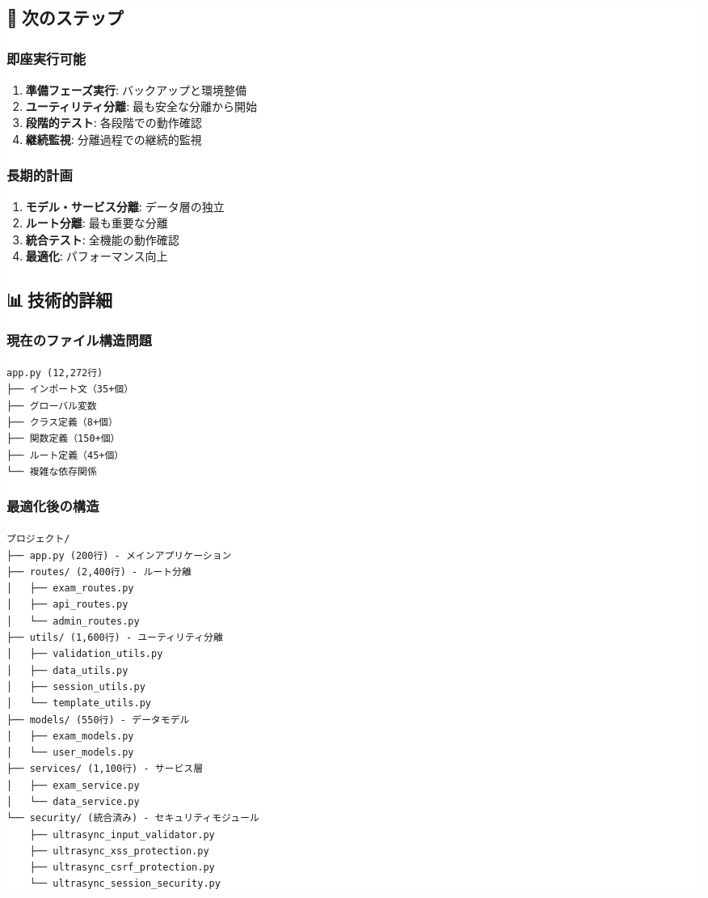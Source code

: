 ## 🎯 次のステップ

### 即座実行可能
1. **準備フェーズ実行**: バックアップと環境整備
2. **ユーティリティ分離**: 最も安全な分離から開始
3. **段階的テスト**: 各段階での動作確認
4. **継続監視**: 分離過程での継続的監視

### 長期的計画
1. **モデル・サービス分離**: データ層の独立
2. **ルート分離**: 最も重要な分離
3. **統合テスト**: 全機能の動作確認
4. **最適化**: パフォーマンス向上

## 📊 技術的詳細

### 現在のファイル構造問題
```
app.py (12,272行)
├── インポート文（35+個）
├── グローバル変数
├── クラス定義（8+個）
├── 関数定義（150+個）
├── ルート定義（45+個）
└── 複雑な依存関係
```

### 最適化後の構造
```
プロジェクト/
├── app.py (200行) - メインアプリケーション
├── routes/ (2,400行) - ルート分離
│   ├── exam_routes.py
│   ├── api_routes.py
│   └── admin_routes.py
├── utils/ (1,600行) - ユーティリティ分離
│   ├── validation_utils.py
│   ├── data_utils.py
│   ├── session_utils.py
│   └── template_utils.py
├── models/ (550行) - データモデル
│   ├── exam_models.py
│   └── user_models.py
├── services/ (1,100行) - サービス層
│   ├── exam_service.py
│   └── data_service.py
└── security/ (統合済み) - セキュリティモジュール
    ├── ultrasync_input_validator.py
    ├── ultrasync_xss_protection.py
    ├── ultrasync_csrf_protection.py
    └── ultrasync_session_security.py
```
